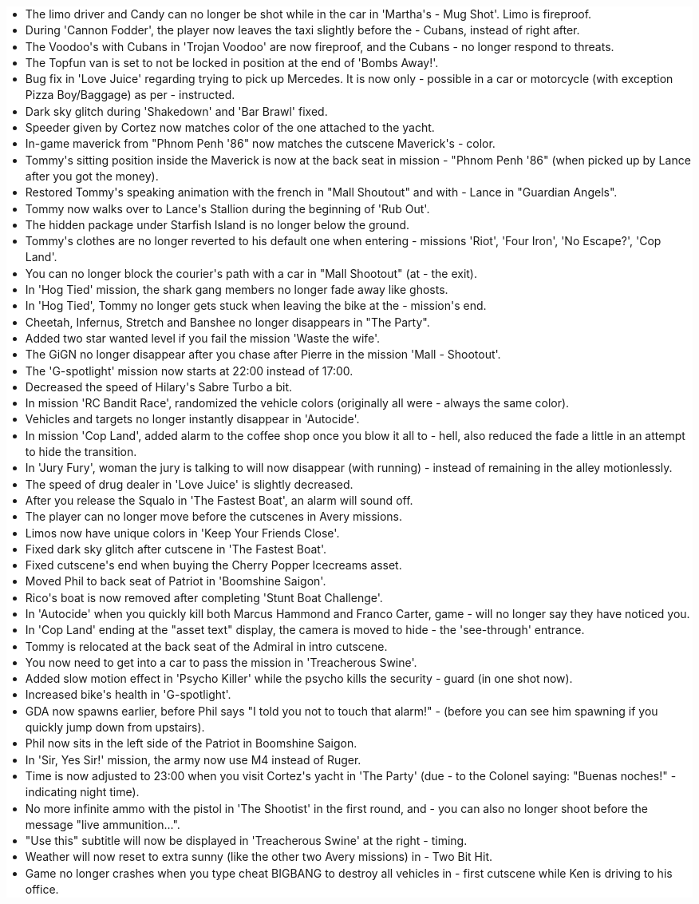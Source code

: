 - The limo driver and Candy can no longer be shot while in the car in 'Martha's - Mug Shot'. Limo is fireproof.
- During 'Cannon Fodder', the player now leaves the taxi slightly before the - Cubans, instead of right after.
- The Voodoo's with Cubans in 'Trojan Voodoo' are now fireproof, and the Cubans - no longer respond to threats.
- The Topfun van is set to not be locked in position at the end of 'Bombs Away!'.
- Bug fix in 'Love Juice' regarding trying to pick up Mercedes. It is now only - possible in a car or motorcycle (with exception Pizza Boy/Baggage) as per - instructed.
- Dark sky glitch during 'Shakedown' and 'Bar Brawl' fixed.
- Speeder given by Cortez now matches color of the one attached to the yacht.
- In-game maverick from "Phnom Penh '86" now matches the cutscene Maverick's - color.
- Tommy's sitting position inside the Maverick is now at the back seat in mission - "Phnom Penh '86" (when picked up by Lance after you got the money).
- Restored Tommy's speaking animation with the french in "Mall Shoutout" and with - Lance in "Guardian Angels".
- Tommy now walks over to Lance's Stallion during the beginning of 'Rub Out'.
- The hidden package under Starfish Island is no longer below the ground.
- Tommy's clothes are no longer reverted to his default one when entering - missions 'Riot', 'Four Iron', 'No Escape?', 'Cop Land'.
- You can no longer block the courier's path with a car in "Mall Shootout" (at - the exit).
- In 'Hog Tied' mission, the shark gang members no longer fade away like ghosts.
- In 'Hog Tied', Tommy no longer gets stuck when leaving the bike at the - mission's end.
- Cheetah, Infernus, Stretch and Banshee no longer disappears in "The Party".
- Added two star wanted level if you fail the mission 'Waste the wife'.
- The GiGN no longer disappear after you chase after Pierre in the mission 'Mall - Shootout'.
- The 'G-spotlight' mission now starts at 22:00 instead of 17:00.
- Decreased the speed of Hilary's Sabre Turbo a bit.
- In mission 'RC Bandit Race', randomized the vehicle colors (originally all were - always the same color).
- Vehicles and targets no longer instantly disappear in 'Autocide'.
- In mission 'Cop Land', added alarm to the coffee shop once you blow it all to - hell, also reduced the fade a little in an attempt to hide the transition.
- In 'Jury Fury', woman the jury is talking to will now disappear (with running) - instead of remaining in the alley motionlessly.
- The speed of drug dealer in 'Love Juice' is slightly decreased.
- After you release the Squalo in 'The Fastest Boat', an alarm will sound off.
- The player can no longer move before the cutscenes in Avery missions.
- Limos now have unique colors in 'Keep Your Friends Close'.
- Fixed dark sky glitch after cutscene in 'The Fastest Boat'.
- Fixed cutscene's end when buying the Cherry Popper Icecreams asset.
- Moved Phil to back seat of Patriot in 'Boomshine Saigon'.
- Rico's boat is now removed after completing 'Stunt Boat Challenge'.
- In 'Autocide' when you quickly kill both Marcus Hammond and Franco Carter, game - will no longer say they have noticed you.
- In 'Cop Land' ending at the "asset text" display, the camera is moved to hide - the 'see-through' entrance.
- Tommy is relocated at the back seat of the Admiral in intro cutscene.
- You now need to get into a car to pass the mission in 'Treacherous Swine'.
- Added slow motion effect in 'Psycho Killer' while the psycho kills the security - guard (in one shot now).
- Increased bike's health in 'G-spotlight'.
- GDA now spawns earlier, before Phil says "I told you not to touch that alarm!" - (before you can see him spawning if you quickly jump down from upstairs).
- Phil now sits in the left side of the Patriot in Boomshine Saigon.
- In 'Sir, Yes Sir!' mission, the army now use M4 instead of Ruger.
- Time is now adjusted to 23:00 when you visit Cortez's yacht in 'The Party' (due - to the Colonel saying: "Buenas noches!" - indicating night time).
- No more infinite ammo with the pistol in 'The Shootist' in the first round, and - you can also no longer shoot before the message "live ammunition...".
- "Use this" subtitle will now be displayed in 'Treacherous Swine' at the right - timing.
- Weather will now reset to extra sunny (like the other two Avery missions) in - Two Bit Hit.
- Game no longer crashes when you type cheat BIGBANG to destroy all vehicles in - first cutscene while Ken is driving to his office.